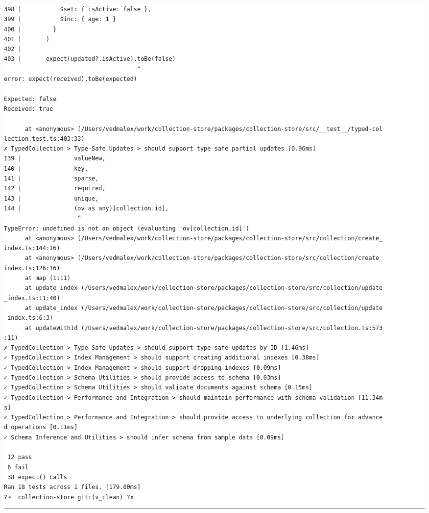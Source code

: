 ```
398 |           $set: { isActive: false },
399 |           $inc: { age: 1 }
400 |         }
401 |       )
402 | 
403 |       expect(updated?.isActive).toBe(false)
                                      ^
error: expect(received).toBe(expected)

Expected: false
Received: true

      at <anonymous> (/Users/vedmalex/work/collection-store/packages/collection-store/src/__test__/typed-col
lection.test.ts:403:33)
✗ TypedCollection > Type-Safe Updates > should support type-safe partial updates [0.96ms]
139 |               valueNew,
140 |               key,
141 |               sparse,
142 |               required,
143 |               unique,
144 |               (ov as any)[collection.id],
                     ^
TypeError: undefined is not an object (evaluating 'ov[collection.id]')
      at <anonymous> (/Users/vedmalex/work/collection-store/packages/collection-store/src/collection/create_
index.ts:144:16)
      at <anonymous> (/Users/vedmalex/work/collection-store/packages/collection-store/src/collection/create_
index.ts:126:16)
      at map (1:11)
      at update_index (/Users/vedmalex/work/collection-store/packages/collection-store/src/collection/update
_index.ts:11:40)
      at update_index (/Users/vedmalex/work/collection-store/packages/collection-store/src/collection/update
_index.ts:6:3)
      at updateWithId (/Users/vedmalex/work/collection-store/packages/collection-store/src/collection.ts:573
:11)
✗ TypedCollection > Type-Safe Updates > should support type-safe updates by ID [1.46ms]
✓ TypedCollection > Index Management > should support creating additional indexes [0.38ms]
✓ TypedCollection > Index Management > should support dropping indexes [0.09ms]
✓ TypedCollection > Schema Utilities > should provide access to schema [0.03ms]
✓ TypedCollection > Schema Utilities > should validate documents against schema [0.15ms]
✓ TypedCollection > Performance and Integration > should maintain performance with schema validation [11.34m
s]
✓ TypedCollection > Performance and Integration > should provide access to underlying collection for advance
d operations [0.11ms]
✓ Schema Inference and Utilities > should infer schema from sample data [0.09ms]

 12 pass
 6 fail
 38 expect() calls
Ran 18 tests across 1 files. [179.00ms]
?➜  collection-store git:(v_clean) ?✗
```

---